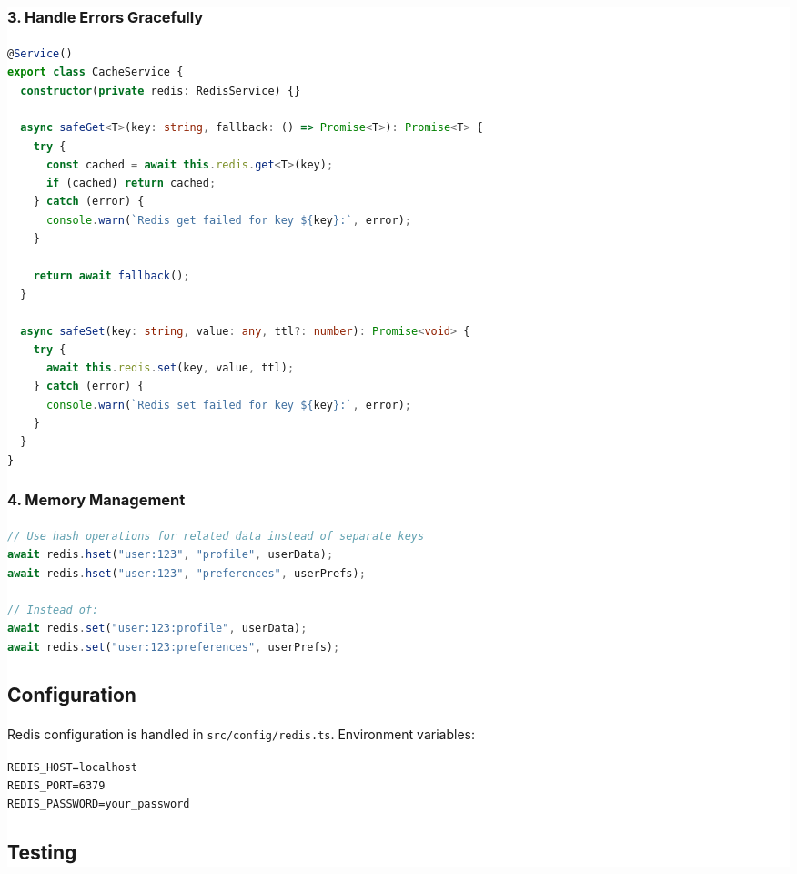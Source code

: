 ### 3. Handle Errors Gracefully

```typescript
@Service()
export class CacheService {
  constructor(private redis: RedisService) {}

  async safeGet<T>(key: string, fallback: () => Promise<T>): Promise<T> {
    try {
      const cached = await this.redis.get<T>(key);
      if (cached) return cached;
    } catch (error) {
      console.warn(`Redis get failed for key ${key}:`, error);
    }

    return await fallback();
  }

  async safeSet(key: string, value: any, ttl?: number): Promise<void> {
    try {
      await this.redis.set(key, value, ttl);
    } catch (error) {
      console.warn(`Redis set failed for key ${key}:`, error);
    }
  }
}
```

### 4. Memory Management

```typescript
// Use hash operations for related data instead of separate keys
await redis.hset("user:123", "profile", userData);
await redis.hset("user:123", "preferences", userPrefs);

// Instead of:
await redis.set("user:123:profile", userData);
await redis.set("user:123:preferences", userPrefs);
```

## Configuration

Redis configuration is handled in `src/config/redis.ts`. Environment variables:

```env
REDIS_HOST=localhost
REDIS_PORT=6379
REDIS_PASSWORD=your_password
```

## Testing
